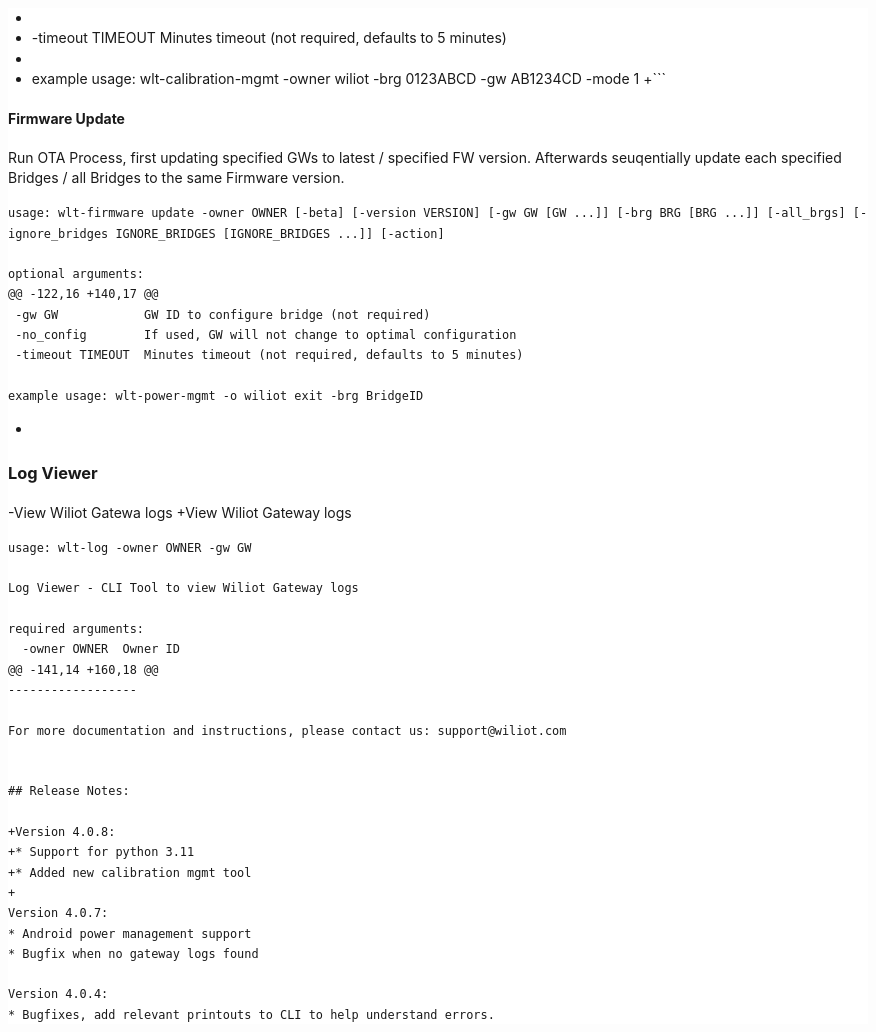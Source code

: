 +
+  -timeout TIMEOUT      Minutes timeout (not required, defaults to 5 minutes)
+
+  example usage: wlt-calibration-mgmt -owner wiliot -brg 0123ABCD -gw AB1234CD -mode 1
+```
 
  #### Firmware Update
  Run OTA Process, first updating specified GWs to latest / specified FW version. Afterwards seuqentially update each specified Bridges / all Bridges to the same Firmware version.
  ```
 usage: wlt-firmware update -owner OWNER [-beta] [-version VERSION] [-gw GW [GW ...]] [-brg BRG [BRG ...]] [-all_brgs] [-ignore_bridges IGNORE_BRIDGES [IGNORE_BRIDGES ...]] [-action]
 
 optional arguments:
@@ -122,16 +140,17 @@
   -gw GW            GW ID to configure bridge (not required)
   -no_config        If used, GW will not change to optimal configuration
   -timeout TIMEOUT  Minutes timeout (not required, defaults to 5 minutes)
 
 example usage: wlt-power-mgmt -o wiliot exit -brg BridgeID
 ```
 
+
 ### Log Viewer
-View Wiliot Gatewa logs
+View Wiliot Gateway logs
 ```
 usage: wlt-log -owner OWNER -gw GW
 
 Log Viewer - CLI Tool to view Wiliot Gateway logs
 
 required arguments:
   -owner OWNER  Owner ID
@@ -141,14 +160,18 @@
 ------------------
 
 For more documentation and instructions, please contact us: support@wiliot.com
 
 
 ## Release Notes:
 
+Version 4.0.8:
+* Support for python 3.11
+* Added new calibration mgmt tool
+
 Version 4.0.7:
 * Android power management support
 * Bugfix when no gateway logs found
   
 Version 4.0.4:
 * Bugfixes, add relevant printouts to CLI to help understand errors.
```
